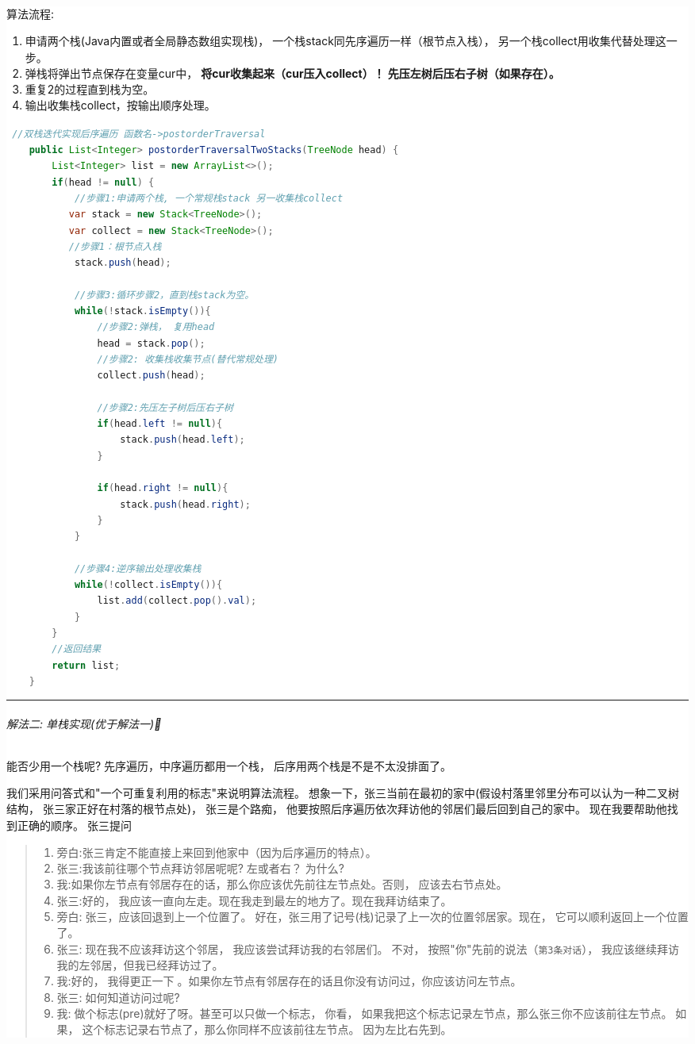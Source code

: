 算法流程:

1. 申请两个栈(Java内置或者全局静态数组实现栈)， 一个栈stack同先序遍历一样（根节点入栈）， 另一个栈collect用收集代替处理这一步。
2. 弹栈将弹出节点保存在变量cur中， **将cur收集起来（cur压入collect）！** **先压左树后压右子树（如果存在）。**
3. 重复2的过程直到栈为空。
4. 输出收集栈collect，按输出顺序处理。

```java
 //双栈迭代实现后序遍历 函数名->postorderTraversal
    public List<Integer> postorderTraversalTwoStacks(TreeNode head) {
        List<Integer> list = new ArrayList<>();
        if(head != null) {
            //步骤1:申请两个栈, 一个常规栈stack 另一收集栈collect
           var stack = new Stack<TreeNode>();
           var collect = new Stack<TreeNode>();
           //步骤1：根节点入栈
            stack.push(head);

            //步骤3:循环步骤2，直到栈stack为空。
            while(!stack.isEmpty()){
                //步骤2:弹栈， 复用head
                head = stack.pop();
                //步骤2: 收集栈收集节点(替代常规处理)
                collect.push(head);

                //步骤2:先压左子树后压右子树
                if(head.left != null){
                    stack.push(head.left);
                }

                if(head.right != null){
                    stack.push(head.right);
                }
            }

            //步骤4:逆序输出处理收集栈
            while(!collect.isEmpty()){
                list.add(collect.pop().val);
            }
        }
        //返回结果
        return list;
    }
```

---

###### 解法二: 单栈实现(优于解法一)🫡

能否少用一个栈呢? 先序遍历，中序遍历都用一个栈， 后序用两个栈是不是不太没排面了。

我们采用问答式和"一个可重复利用的标志"来说明算法流程。
想象一下，张三当前在最初的家中(假设村落里邻里分布可以认为一种二叉树结构， 张三家正好在村落的根节点处)， 张三是个路痴， 他要按照后序遍历依次拜访他的邻居们最后回到自己的家中。 现在我要帮助他找到正确的顺序。
张三提问
>
>1. 旁白:张三肯定不能直接上来回到他家中（因为后序遍历的特点）。
>2. 张三:我该前往哪个节点拜访邻居呢呢? 左或者右？ 为什么?
>3. 我:如果你左节点有邻居存在的话，那么你应该优先前往左节点处。否则， 应该去右节点处。
>4. 张三:好的， 我应该一直向左走。现在我走到最左的地方了。现在我拜访结束了。
>5. 旁白: 张三，应该回退到上一个位置了。 好在，张三用了记号(栈)记录了上一次的位置邻居家。现在， 它可以顺利返回上一个位置了。
>6. 张三: 现在我不应该拜访这个邻居， 我应该尝试拜访我的右邻居们。 不对， 按照"你"先前的说法（`第3条对话`）， 我应该继续拜访我的左邻居，但我已经拜访过了。
>7. 我:好的， 我得更正一下 。如果你左节点有邻居存在的话且你没有访问过，你应该访问左节点。
>8. 张三: 如何知道访问过呢?
>9. 我: 做个标志(pre)就好了呀。甚至可以只做一个标志， 你看， 如果我把这个标志记录左节点，那么张三你不应该前往左节点。 如果， 这个标志记录右节点了，那么你同样不应该前往左节点。 因为左比右先到。